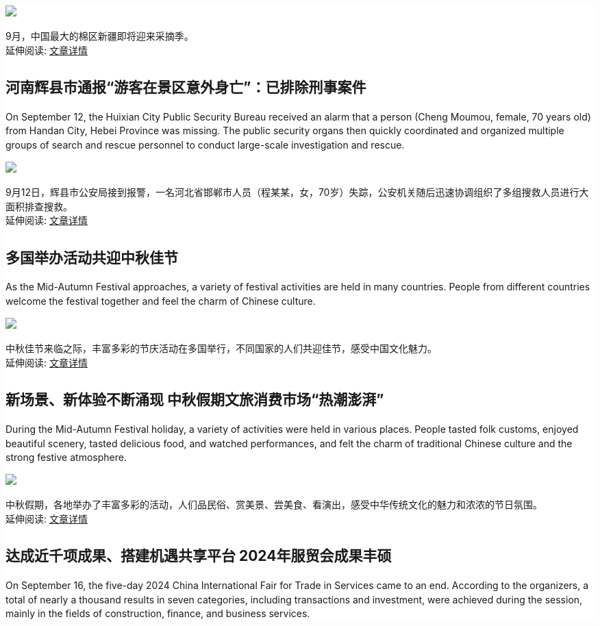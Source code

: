 <img src="https://p3.img.cctvpic.com/photoworkspace/2024/09/16/2024091620585740988.png" />   

9月，中国最大的棉区新疆即将迎来采摘季。   
延伸阅读: [文章详情](https://news.cctv.com/2024/09/16/ARTIUm9aJKVpQEx8GyhfIwsL240916.shtml)   

<qrcode title="瞭望丨新疆：丰富拓展“低空”新场景" image="https://p3.img.cctvpic.com/photoworkspace/2024/09/16/2024091620585740988.png" />   

## 河南辉县市通报“游客在景区意外身亡”：已排除刑事案件   
On September 12, the Huixian City Public Security Bureau received an alarm that a person (Cheng Moumou, female, 70 years old) from Handan City, Hebei Province was missing. The public security organs then quickly coordinated and organized multiple groups of search and rescue personnel to conduct large-scale investigation and rescue.   

<img src="https://p1.img.cctvpic.com/photoworkspace/2024/09/16/2024091623065386134.jpg" />   

9月12日，辉县市公安局接到报警，一名河北省邯郸市人员（程某某，女，70岁）失踪，公安机关随后迅速协调组织了多组搜救人员进行大面积排查搜救。   
延伸阅读: [文章详情](https://news.cctv.com/2024/09/16/ARTItDmcHgDfINWixJoZKBKb240916.shtml)   

<qrcode title="河南辉县市通报“游客在景区意外身亡”：已排除刑事案件" image="https://p1.img.cctvpic.com/photoworkspace/2024/09/16/2024091623065386134.jpg" />   

## 多国举办活动共迎中秋佳节   
As the Mid-Autumn Festival approaches, a variety of festival activities are held in many countries. People from different countries welcome the festival together and feel the charm of Chinese culture.   

<img src="https://p1.img.cctvpic.com/photoworkspace/2024/09/16/2024091620295041916.jpg" />   

中秋佳节来临之际，丰富多彩的节庆活动在多国举行，不同国家的人们共迎佳节，感受中国文化魅力。   
延伸阅读: [文章详情](https://news.cctv.com/2024/09/16/ARTINBTgJyBB9Frhl0j2IOcO240916.shtml)   

<qrcode title="多国举办活动共迎中秋佳节" image="https://p1.img.cctvpic.com/photoworkspace/2024/09/16/2024091620295041916.jpg" />   

## 新场景、新体验不断涌现 中秋假期文旅消费市场“热潮澎湃”   
During the Mid-Autumn Festival holiday, a variety of activities were held in various places. People tasted folk customs, enjoyed beautiful scenery, tasted delicious food, and watched performances, and felt the charm of traditional Chinese culture and the strong festive atmosphere.   

<img src="https://p5.img.cctvpic.com/photoworkspace/2024/09/16/2024091619395610158.png" />   

中秋假期，各地举办了丰富多彩的活动，人们品民俗、赏美景、尝美食、看演出，感受中华传统文化的魅力和浓浓的节日氛围。   
延伸阅读: [文章详情](https://news.cctv.com/2024/09/16/ARTI6Dh9aMocCRljMpo8ToXL240916.shtml)   

<qrcode title="新场景、新体验不断涌现 中秋假期文旅消费市场“热潮澎湃”" image="https://p5.img.cctvpic.com/photoworkspace/2024/09/16/2024091619395610158.png" />   

## 达成近千项成果、搭建机遇共享平台 2024年服贸会成果丰硕   
On September 16, the five-day 2024 China International Fair for Trade in Services came to an end. According to the organizers, a total of nearly a thousand results in seven categories, including transactions and investment, were achieved during the session, mainly in the fields of construction, finance, and business services.   
